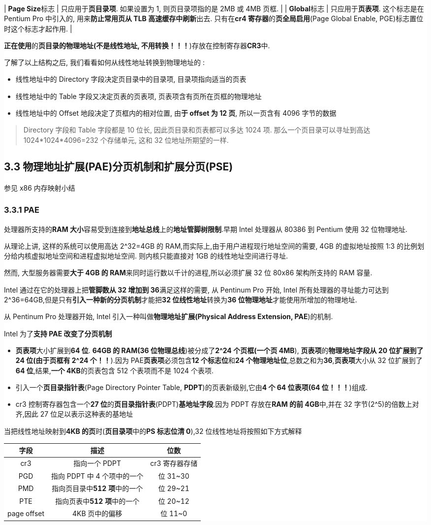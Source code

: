 | **Page Size**标志 | 只应用于**页目录项**. 如果设置为 1, 则页目录项指的是 2MB 或 4MB 页框. |
| **Global**标志 | 只应用于**页表项**. 这个标志是在 Pentium Pro 中引入的, 用来**防止常用页从 TLB 高速缓存中刷新**出去. 只有在**cr4 寄存器**的**页全局启用**(Page Global Enable, PGE)标志置位时这个标志才起作用. |

**正在使用**的**页目录的物理地址(不是线性地址, 不用转换！！！**)存放在控制寄存器**CR3**中.

了解了以上结构之后, 我们看看如何从线性地址转换到物理地址的 :

- 线性地址中的 Directory 字段决定页目录中的目录项, 目录项指向适当的页表

- 线性地址中的 Table 字段又决定页表的页表项, 页表项含有页所在页框的物理地址

- 线性地址中的 Offset 地段决定了页框内的相对位置, 由**于 offset 为 12 页**, 所以一页含有 4096 字节的数据

> Directory 字段和 Table 字段都是 10 位长, 因此页目录和页表都可以多达 1024 项. 那么一个页目录可以寻址到高达 1024\*1024\*4096=232 个存储单元, 这和 32 位地址所期望的一样.

## 3.3 物理地址扩展(PAE)分页机制和扩展分页(PSE)

参见 x86 内存映射小结

### 3.3.1 PAE

处理器所支持的**RAM 大小**容易受到连接到**地址总线**上的**地址管脚树限制**.早期 Intel 处理器从 80386 到 Pentium 使用 32 位物理地址.

从理论上讲, 这样的系统可以使用高达 2\^32=4GB 的 RAM,而实际上,由于用户进程现行地址空间的需要, 4GB 的虚拟地址按照 1:3 的比例划分给内核虚拟地址空间和进程虚拟地址空间. 则内核只能直接对 1GB 的线性地址空间进行寻址.

然而, 大型服务器需要**大于 4GB 的 RAM**来同时运行数以千计的进程,所以必须扩展 32 位 80x86 架构所支持的 RAM 容量.

Intel 通过在它的处理器上把**管脚数从 32 增加到 36**满足这样的需要, 从 Pentinum Pro 开始, Intel 所有处理器的寻址能力可达到 2\^36=64GB,但是只有**引入一种新的分页机制**才能把**32 位线性地址**转换为**36 位物理地址**才能使用所增加的物理地址.

从 Pentinum Pro 处理器开始, Intel 引入一种叫做**物理地址扩展(Physical Address Extension,  PAE**)的机制.

Intel 为了**支持 PAE 改变了分页机制**

- **页表项**大小扩展到**64 位**. **64GB 的 RAM(36 位物理总线**)被分成了**2\^24 个页框(一个页 4MB**), **页表项**的**物理地址字段从 20 位扩展到了 24 位(由于页框有 2\^24 个！！**).因为 PAE**页表项**必须包含**12 个标志位**和**24 个物理地址位**,总数之和为**36**,**页表项**大小从 32 位扩展到了**64 位**,结果,**一个 4KB**的页表包含 512 个表项而不是 1024 个表项.

- 引入一个**页目录指针表**(Page Directory Pointer Table, **PDPT**)的页表新级别,它由**4 个 64 位表项(64 位！！！**)组成.

- cr3 控制寄存器包含一个**27 位**的**页目录指针表**(PDPT)**基地址字段**.因为 PDPT 存放在**RAM 的前 4GB**中,并在 32 字节(2\^5)的倍数上对齐,因此 27 位足以表示这种表的基地址

当把线性地址映射到**4KB 的页**时(**页目录项**中的**PS 标志位清 0**),32 位线性地址将按照如下方式解释

| 字段 | 描述 | 位数 |
|:---:|:---:|:---:|
| cr3 | 指向一个 PDPT | cr3 寄存器存储 |
| PGD | 指向 PDPT 中 4 个项中的一个 | 位 31\~30 |
| PMD | 指向页目录中**512 项**中的一个 | 位 29\~21 |
| PTE | 指向页表中**512 项**中的一个 | 位 20\~12 |
| page offset | 4KB 页中的偏移 | 位 11\~0 |
